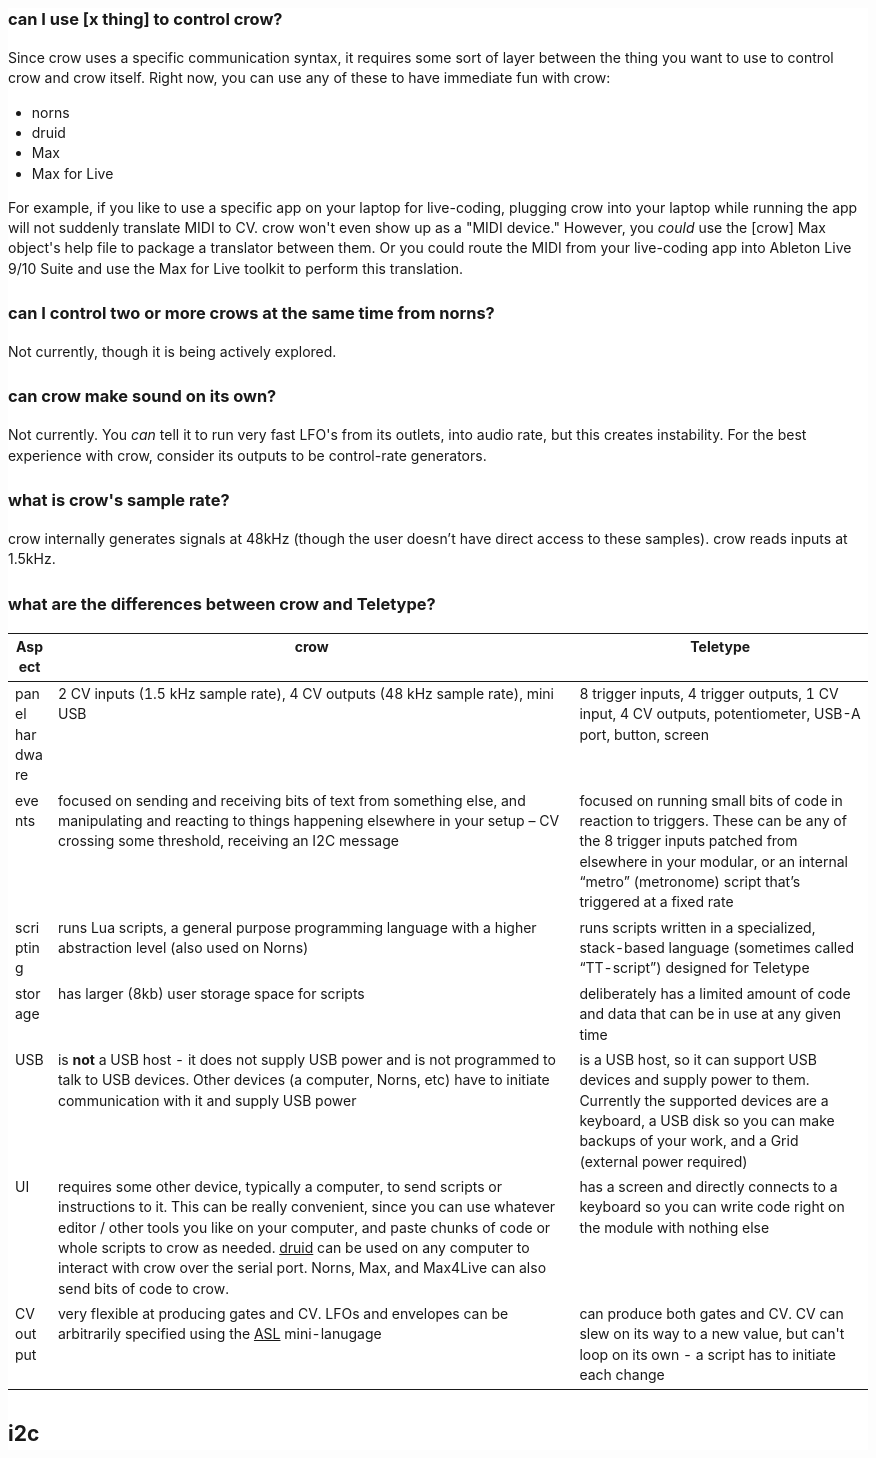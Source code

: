 ### can I use [x thing] to control crow?

Since crow uses a specific communication syntax, it requires some sort of layer between the thing you want to use to control crow and crow itself. Right now, you can use any of these to have immediate fun with crow:

- norns
- druid
- Max
- Max for Live

For example, if you like to use a specific app on your laptop for live-coding, plugging crow into your laptop while running the app will not suddenly translate MIDI to CV. crow won't even show up as a "MIDI device." However, you *could* use the [crow] Max object's help file to package a translator between them. Or you could route the MIDI from your live-coding app into Ableton Live 9/10 Suite and use the Max for Live toolkit to perform this translation.


### can I control two or more crows at the same time from norns?

Not currently, though it is being actively explored.

### can crow make sound on its own?

Not currently. You *can* tell it to run very fast LFO's from its outlets, into audio rate, but this creates instability. For the best experience with crow, consider its outputs to be control-rate generators.

### what is crow's sample rate?

crow internally generates signals at 48kHz (though the user doesn’t have direct access to these samples). crow reads inputs at 1.5kHz.

### what are the differences between crow and Teletype?

| Aspect       | crow | Teletype |
| ---          | ---  | ---      |
| panel hardware     | 2 CV inputs (1.5 kHz sample rate), 4 CV outputs (48 kHz sample rate), mini USB | 8 trigger inputs, 4 trigger outputs, 1 CV input, 4 CV outputs, potentiometer, USB-A port, button, screen |
| events       | focused on sending and receiving bits of text from something else, and manipulating and reacting to things happening elsewhere in your setup – CV crossing some threshold, receiving an I2C message | focused on running small bits of code in reaction to triggers. These can be any of the 8 trigger inputs patched from elsewhere in your modular, or an internal “metro” (metronome) script that’s triggered at a fixed rate |
| scripting | runs Lua scripts, a general purpose programming language with a higher abstraction level (also used on Norns) | runs scripts written in a specialized, stack-based language (sometimes called “TT-script”) designed for Teletype |
| storage | has larger (8kb) user storage space for scripts | deliberately has a limited amount of code and data that can be in use at any given time |
| USB | is **not** a USB host - it does not supply USB power and is not programmed to talk to USB devices. Other devices (a computer, Norns, etc) have to initiate communication with it and supply USB power | is a USB host, so it can support USB devices and supply power to them. Currently the supported devices are a keyboard, a USB disk so you can make backups of your work, and a Grid (external power required) |
| UI | requires some other device, typically a computer, to send scripts or instructions to it. This can be really convenient, since you can use whatever editor / other tools you like on your computer, and paste chunks of code or whole scripts to crow as needed. [druid](https://github.com/monome/druid) can be used on any computer to interact with crow over the serial port. Norns, Max, and Max4Live can also send bits of code to crow. | has a screen and directly connects to a keyboard so you can write code right on the module with nothing else |
| CV output | very flexible at producing gates and CV. LFOs and envelopes can be arbitrarily specified using the [ASL](https://github.com/monome/crow#output-library--asl) mini-lanugage | can produce both gates and CV. CV can slew on its way to a new value, but can't loop on its own - a script has to initiate each change |

## i2c<a name="i2c-head"></a>
